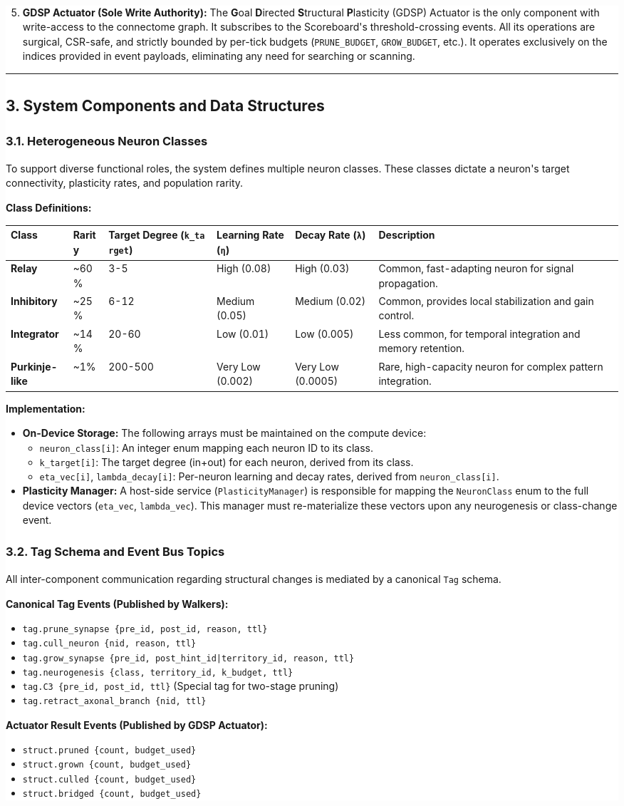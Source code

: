 5.  **GDSP Actuator (Sole Write Authority):** The **G**oal **D**irected **S**tructural **P**lasticity (GDSP) Actuator is the only component with write-access to the connectome graph. It subscribes to the Scoreboard's threshold-crossing events. All its operations are surgical, CSR-safe, and strictly bounded by per-tick budgets (`PRUNE_BUDGET`, `GROW_BUDGET`, etc.). It operates exclusively on the indices provided in event payloads, eliminating any need for searching or scanning.

---

## 3. System Components and Data Structures

### 3.1. Heterogeneous Neuron Classes

To support diverse functional roles, the system defines multiple neuron classes. These classes dictate a neuron's target connectivity, plasticity rates, and population rarity.

**Class Definitions:**

| Class | Rarity | Target Degree (`k_target`) | Learning Rate (`η`) | Decay Rate (`λ`) | Description |
| :--- | :--- | :--- | :--- | :--- | :--- |
| **Relay** | ~60% | 3-5 | High (0.08) | High (0.03) | Common, fast-adapting neuron for signal propagation. |
| **Inhibitory** | ~25% | 6-12 | Medium (0.05) | Medium (0.02) | Common, provides local stabilization and gain control. |
| **Integrator** | ~14% | 20-60 | Low (0.01) | Low (0.005) | Less common, for temporal integration and memory retention. |
| **Purkinje-like** | ~1% | 200-500 | Very Low (0.002) | Very Low (0.0005) | Rare, high-capacity neuron for complex pattern integration. |

**Implementation:**

*   **On-Device Storage:** The following arrays must be maintained on the compute device:
    *   `neuron_class[i]`: An integer enum mapping each neuron ID to its class.
    *   `k_target[i]`: The target degree (in+out) for each neuron, derived from its class.
    *   `eta_vec[i]`, `lambda_decay[i]`: Per-neuron learning and decay rates, derived from `neuron_class[i]`.
*   **Plasticity Manager:** A host-side service (`PlasticityManager`) is responsible for mapping the `NeuronClass` enum to the full device vectors (`eta_vec`, `lambda_vec`). This manager must re-materialize these vectors upon any neurogenesis or class-change event.

### 3.2. Tag Schema and Event Bus Topics

All inter-component communication regarding structural changes is mediated by a canonical `Tag` schema.

**Canonical Tag Events (Published by Walkers):**

*   `tag.prune_synapse {pre_id, post_id, reason, ttl}`
*   `tag.cull_neuron {nid, reason, ttl}`
*   `tag.grow_synapse {pre_id, post_hint_id|territory_id, reason, ttl}`
*   `tag.neurogenesis {class, territory_id, k_budget, ttl}`
*   `tag.C3 {pre_id, post_id, ttl}` (Special tag for two-stage pruning)
*   `tag.retract_axonal_branch {nid, ttl}`

**Actuator Result Events (Published by GDSP Actuator):**

*   `struct.pruned {count, budget_used}`
*   `struct.grown {count, budget_used}`
*   `struct.culled {count, budget_used}`
*   `struct.bridged {count, budget_used}`
